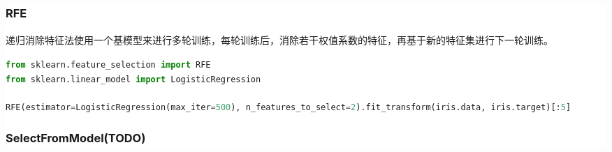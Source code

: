 ### RFE

递归消除特征法使用一个基模型来进行多轮训练，每轮训练后，消除若干权值系数的特征，再基于新的特征集进行下一轮训练。

```python
from sklearn.feature_selection import RFE
from sklearn.linear_model import LogisticRegression

RFE(estimator=LogisticRegression(max_iter=500), n_features_to_select=2).fit_transform(iris.data, iris.target)[:5]
```

### SelectFromModel(TODO)